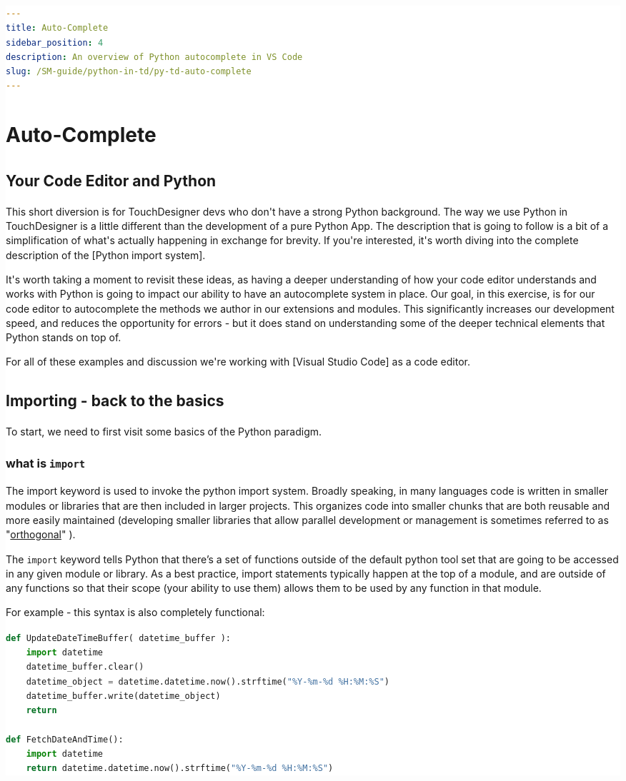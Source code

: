 ```yaml
---
title: Auto-Complete
sidebar_position: 4
description: An overview of Python autocomplete in VS Code
slug: /SM-guide/python-in-td/py-td-auto-complete
---
```


# Auto-Complete

## Your Code Editor and Python
This short diversion is for TouchDesigner devs who don't have a strong Python background. The way we use Python in TouchDesigner is a little different than the development of a pure Python App. The description that is going to follow is a bit of a simplification of what's actually happening in exchange for brevity. If you're interested, it's worth diving into the complete description of the [Python import system].

It's worth taking a moment to revisit these ideas, as having a deeper understanding of how your code editor understands and works with Python is going to impact our ability to have an autocomplete system in place. Our goal, in this exercise, is for our code editor to autocomplete the methods we author in our extensions and modules. This significantly increases our development speed, and reduces the opportunity for errors - but it does stand on understanding some of the deeper technical elements that Python stands on top of. 

For all of these examples and discussion we're working with [Visual Studio Code] as a code editor.


## Importing - back to the basics
To start, we need to first visit some basics of the Python paradigm. 

### what is `import`

The import keyword is used to invoke the python import system. Broadly speaking, in many languages code is written in smaller modules or libraries that are then included in larger projects. This organizes code into smaller chunks that are both reusable and more easily maintained (developing smaller libraries that allow parallel development or management is sometimes referred to as "[orthogonal](https://en.wikipedia.org/wiki/Orthogonality_(programming))" ).

The `import` keyword tells Python that there’s a set of functions outside of the default python tool set that are going to be accessed in any given module or library. As a best practice, import statements typically happen at the top of a module, and are outside of any functions so that their scope (your ability to use them) allows them to be used by any function in that module.

For example - this syntax is also completely functional:

```python
def UpdateDateTimeBuffer( datetime_buffer ):
    import datetime
    datetime_buffer.clear()
    datetime_object = datetime.datetime.now().strftime("%Y-%m-%d %H:%M:%S")
    datetime_buffer.write(datetime_object)
    return

def FetchDateAndTime():
    import datetime	
    return datetime.datetime.now().strftime("%Y-%m-%d %H:%M:%S")
```

